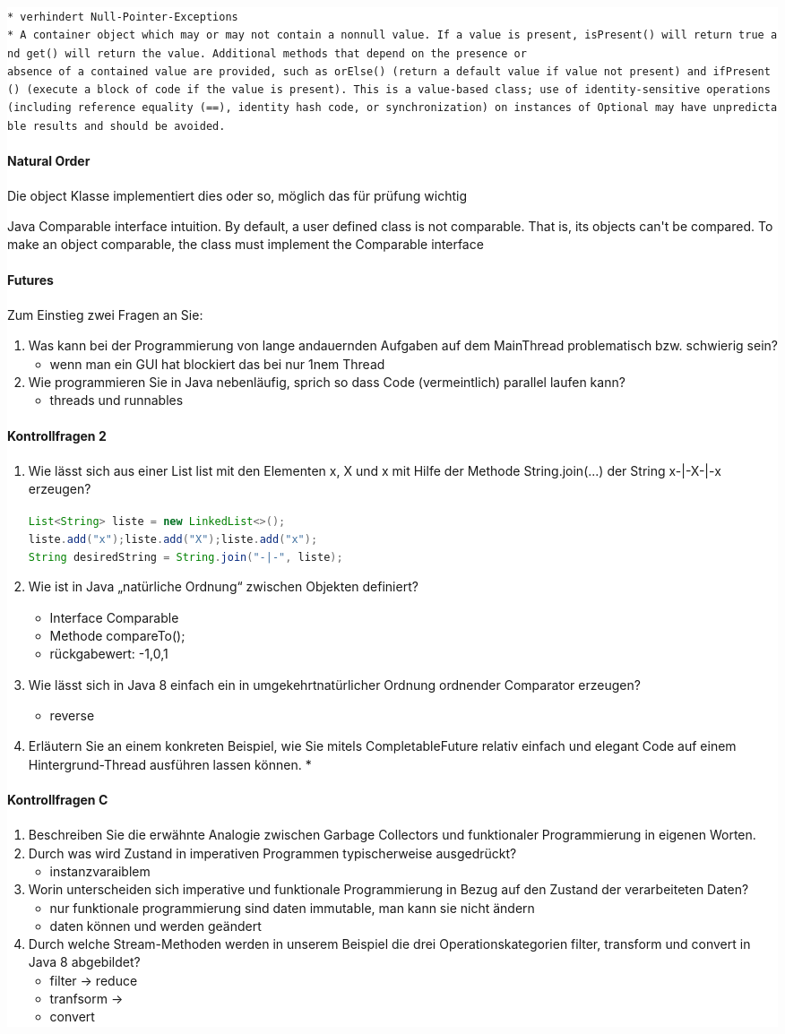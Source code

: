     * verhindert Null-Pointer-Exceptions
    * A container object which may or may not contain a nonnull value. If a value is present, isPresent() will return true and get() will return the value. Additional methods that depend on the presence or
    absence of a contained value are provided, such as orElse() (return a default value if value not present) and ifPresent() (execute a block of code if the value is present). This is a value-based class; use of identity-sensitive operations (including reference equality (==), identity hash code, or synchronization) on instances of Optional may have unpredictable results and should be avoided.

#### Natural Order

Die object Klasse implementiert dies oder so, möglich das für prüfung wichtig

Java Comparable interface intuition. By default, a user defined class is not comparable. That is, its objects can't be compared. To make an object comparable, the class must implement the Comparable interface

#### Futures
Zum Einstieg zwei Fragen an Sie:
1. Was kann bei der Programmierung von lange andauernden Aufgaben auf dem MainThread problematisch bzw. schwierig sein?
    * wenn man ein GUI hat blockiert das bei nur 1nem Thread
2. Wie programmieren Sie in Java nebenläufig, sprich so dass Code (vermeintlich) parallel laufen kann?
    * threads und runnables

#### Kontrollfragen 2

1. Wie lässt sich aus einer List<String> list mit den Elementen x, X und x mit Hilfe der Methode String.join(...) der String x-|-X-|-x erzeugen?
    ```java
    List<String> liste = new LinkedList<>();
    liste.add("x");liste.add("X");liste.add("x");
    String desiredString = String.join("-|-", liste);
    ```
2. Wie ist in Java „natürliche Ordnung“ zwischen Objekten definiert?
    * Interface Comparable
    * Methode compareTo();
    * rückgabewert: -1,0,1

3. Wie lässt sich in Java 8 einfach ein in umgekehrtnatürlicher Ordnung ordnender Comparator erzeugen?
    * reverse

4. Erläutern Sie an einem konkreten Beispiel, wie Sie mitels CompletableFuture<T> relativ einfach und elegant Code auf einem Hintergrund-Thread ausführen lassen können.
    *

#### Kontrollfragen C
1. Beschreiben Sie die erwähnte Analogie zwischen Garbage Collectors und funktionaler Programmierung in eigenen Worten.
2. Durch was wird Zustand in imperativen Programmen typischerweise ausgedrückt?
    * instanzvaraiblem
3. Worin unterscheiden sich imperative und funktionale Programmierung in Bezug auf den Zustand der verarbeiteten Daten?
    * nur funktionale programmierung sind daten immutable, man kann sie nicht ändern
    * daten können und werden geändert
4. Durch welche Stream-Methoden werden in unserem Beispiel die drei Operationskategorien filter, transform und convert in Java 8 abgebildet?
    * filter -> reduce
    * tranfsorm ->  
    * convert
